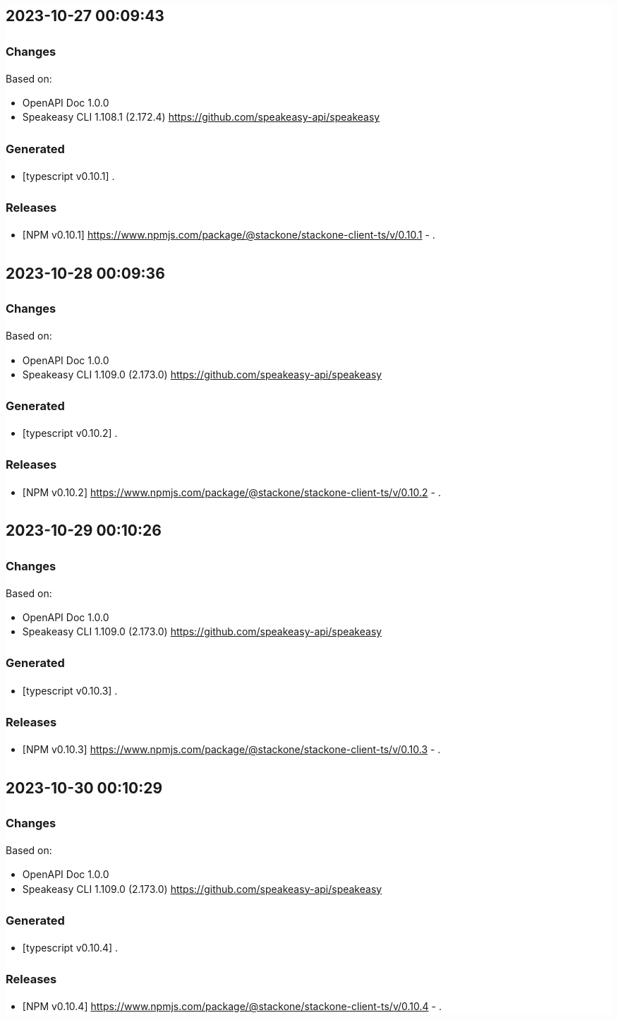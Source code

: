 ## 2023-10-27 00:09:43
### Changes
Based on:
- OpenAPI Doc 1.0.0 
- Speakeasy CLI 1.108.1 (2.172.4) https://github.com/speakeasy-api/speakeasy
### Generated
- [typescript v0.10.1] .
### Releases
- [NPM v0.10.1] https://www.npmjs.com/package/@stackone/stackone-client-ts/v/0.10.1 - .

## 2023-10-28 00:09:36
### Changes
Based on:
- OpenAPI Doc 1.0.0 
- Speakeasy CLI 1.109.0 (2.173.0) https://github.com/speakeasy-api/speakeasy
### Generated
- [typescript v0.10.2] .
### Releases
- [NPM v0.10.2] https://www.npmjs.com/package/@stackone/stackone-client-ts/v/0.10.2 - .

## 2023-10-29 00:10:26
### Changes
Based on:
- OpenAPI Doc 1.0.0 
- Speakeasy CLI 1.109.0 (2.173.0) https://github.com/speakeasy-api/speakeasy
### Generated
- [typescript v0.10.3] .
### Releases
- [NPM v0.10.3] https://www.npmjs.com/package/@stackone/stackone-client-ts/v/0.10.3 - .

## 2023-10-30 00:10:29
### Changes
Based on:
- OpenAPI Doc 1.0.0 
- Speakeasy CLI 1.109.0 (2.173.0) https://github.com/speakeasy-api/speakeasy
### Generated
- [typescript v0.10.4] .
### Releases
- [NPM v0.10.4] https://www.npmjs.com/package/@stackone/stackone-client-ts/v/0.10.4 - .
